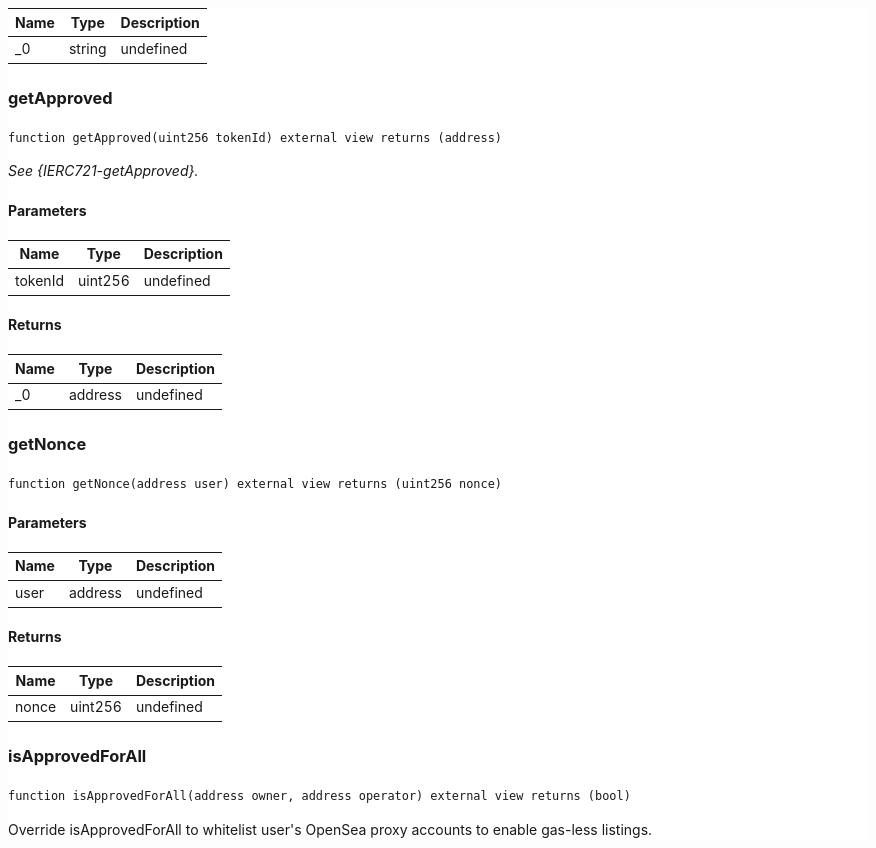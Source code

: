 | Name | Type | Description |
|---|---|---|
| _0 | string | undefined |


### getApproved

```solidity
function getApproved(uint256 tokenId) external view returns (address)
```



*See {IERC721-getApproved}.*

#### Parameters

| Name | Type | Description |
|---|---|---|
| tokenId | uint256 | undefined |

#### Returns

| Name | Type | Description |
|---|---|---|
| _0 | address | undefined |



### getNonce

```solidity
function getNonce(address user) external view returns (uint256 nonce)
```


#### Parameters

| Name | Type | Description |
|---|---|---|
| user | address | undefined |

#### Returns

| Name | Type | Description |
|---|---|---|
| nonce | uint256 | undefined |

### isApprovedForAll

```solidity
function isApprovedForAll(address owner, address operator) external view returns (bool)
```

Override isApprovedForAll to whitelist user&#39;s OpenSea proxy accounts to enable gas-less listings.
